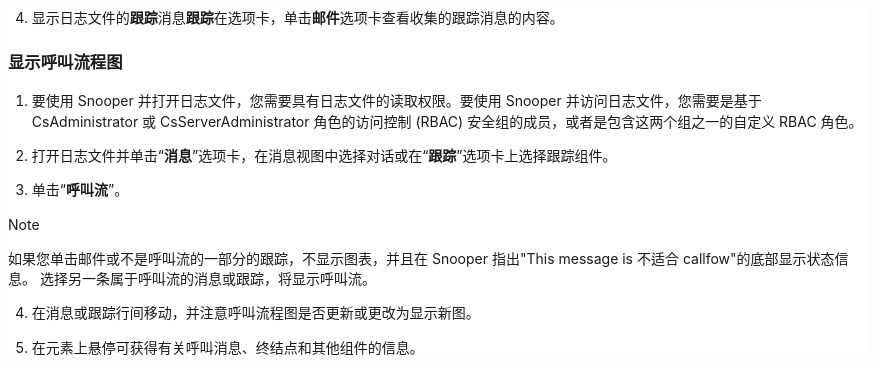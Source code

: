 4. 显示日志文件的**跟踪**消息**跟踪**在选项卡，单击**邮件**选项卡查看收集的跟踪消息的内容。
    
### <a name="to-display-a-call-flow-diagram"></a>显示呼叫流程图

1. 要使用 Snooper 并打开日志文件，您需要具有日志文件的读取权限。要使用 Snooper 并访问日志文件，您需要是基于 CsAdministrator 或 CsServerAdministrator 角色的访问控制 (RBAC) 安全组的成员，或者是包含这两个组之一的自定义 RBAC 角色。
    
2. 打开日志文件并单击“**消息**”选项卡，在消息视图中选择对话或在“**跟踪**”选项卡上选择跟踪组件。
    
3. 单击“**呼叫流**”。
    
> [!NOTE]
> 如果您单击邮件或不是呼叫流的一部分的跟踪，不显示图表，并且在 Snooper 指出"This message is 不适合 callfow"的底部显示状态信息。 选择另一条属于呼叫流的消息或跟踪，将显示呼叫流。 
  
4. 在消息或跟踪行间移动，并注意呼叫流程图是否更新或更改为显示新图。
    
5. 在元素上悬停可获得有关呼叫消息、终结点和其他组件的信息。